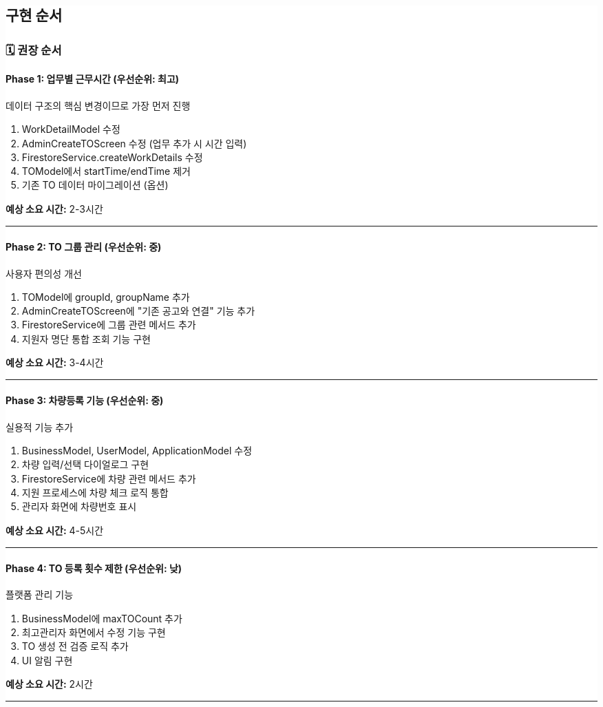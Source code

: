 
## 구현 순서

### 🗓️ 권장 순서

#### **Phase 1: 업무별 근무시간** (우선순위: 최고)
데이터 구조의 핵심 변경이므로 가장 먼저 진행

1. WorkDetailModel 수정
2. AdminCreateTOScreen 수정 (업무 추가 시 시간 입력)
3. FirestoreService.createWorkDetails 수정
4. TOModel에서 startTime/endTime 제거
5. 기존 TO 데이터 마이그레이션 (옵션)

**예상 소요 시간:** 2-3시간

---

#### **Phase 2: TO 그룹 관리** (우선순위: 중)
사용자 편의성 개선

1. TOModel에 groupId, groupName 추가
2. AdminCreateTOScreen에 "기존 공고와 연결" 기능 추가
3. FirestoreService에 그룹 관련 메서드 추가
4. 지원자 명단 통합 조회 기능 구현

**예상 소요 시간:** 3-4시간

---

#### **Phase 3: 차량등록 기능** (우선순위: 중)
실용적 기능 추가

1. BusinessModel, UserModel, ApplicationModel 수정
2. 차량 입력/선택 다이얼로그 구현
3. FirestoreService에 차량 관련 메서드 추가
4. 지원 프로세스에 차량 체크 로직 통합
5. 관리자 화면에 차량번호 표시

**예상 소요 시간:** 4-5시간

---

#### **Phase 4: TO 등록 횟수 제한** (우선순위: 낮)
플랫폼 관리 기능

1. BusinessModel에 maxTOCount 추가
2. 최고관리자 화면에서 수정 기능 구현
3. TO 생성 전 검증 로직 추가
4. UI 알림 구현

**예상 소요 시간:** 2시간

---
